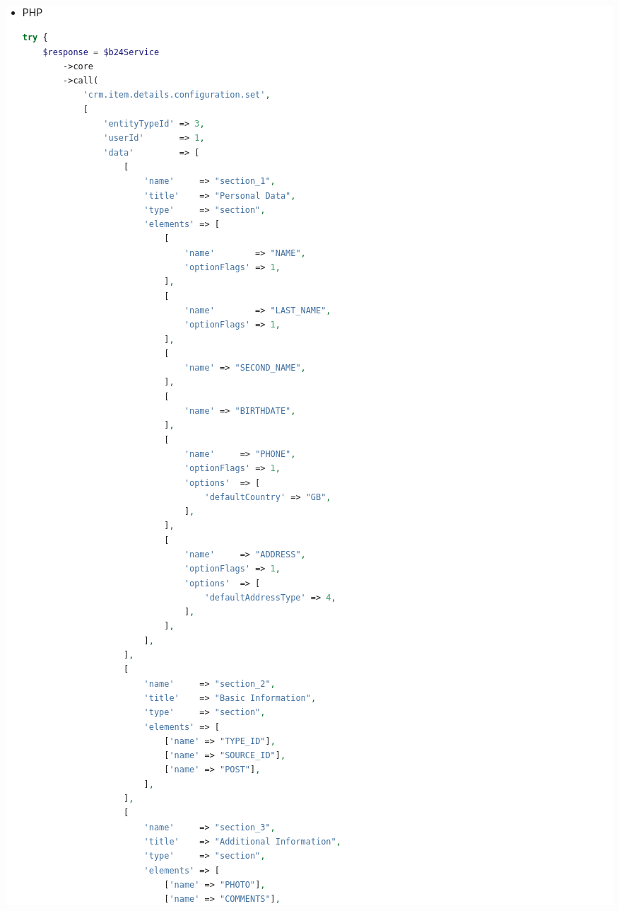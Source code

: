 - PHP

    ```php
    try {
        $response = $b24Service
            ->core
            ->call(
                'crm.item.details.configuration.set',
                [
                    'entityTypeId' => 3,
                    'userId'       => 1,
                    'data'         => [
                        [
                            'name'     => "section_1",
                            'title'    => "Personal Data",
                            'type'     => "section",
                            'elements' => [
                                [
                                    'name'        => "NAME",
                                    'optionFlags' => 1,
                                ],
                                [
                                    'name'        => "LAST_NAME",
                                    'optionFlags' => 1,
                                ],
                                [
                                    'name' => "SECOND_NAME",
                                ],
                                [
                                    'name' => "BIRTHDATE",
                                ],
                                [
                                    'name'     => "PHONE",
                                    'optionFlags' => 1,
                                    'options'  => [
                                        'defaultCountry' => "GB",
                                    ],
                                ],
                                [
                                    'name'     => "ADDRESS",
                                    'optionFlags' => 1,
                                    'options'  => [
                                        'defaultAddressType' => 4,
                                    ],
                                ],
                            ],
                        ],
                        [
                            'name'     => "section_2",
                            'title'    => "Basic Information",
                            'type'     => "section",
                            'elements' => [
                                ['name' => "TYPE_ID"],
                                ['name' => "SOURCE_ID"],
                                ['name' => "POST"],
                            ],
                        ],
                        [
                            'name'     => "section_3",
                            'title'    => "Additional Information",
                            'type'     => "section",
                            'elements' => [
                                ['name' => "PHOTO"],
                                ['name' => "COMMENTS"],

[1]: ../../../data-types.md
[2]: ../../auxiliary/enum/crm-enum-address-type.md